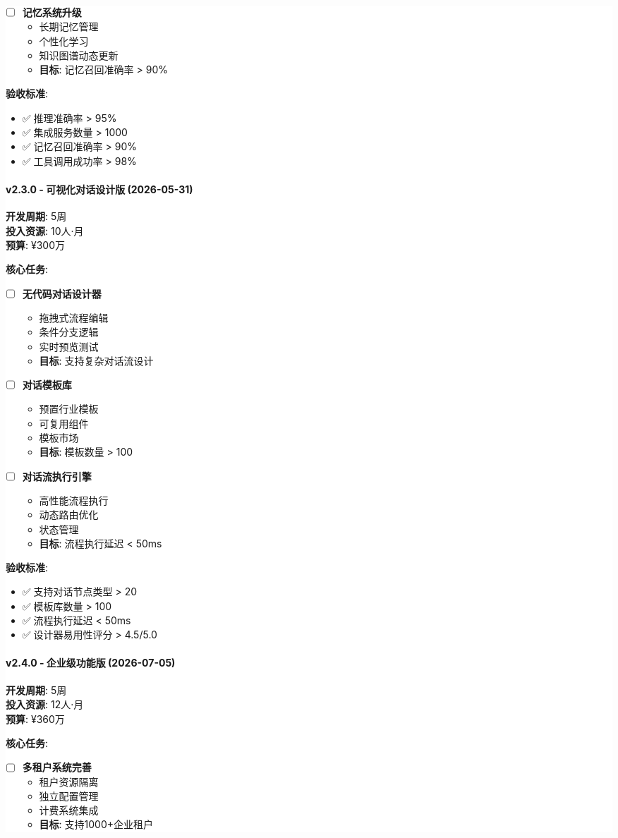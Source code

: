 - [ ] **记忆系统升级**
  - 长期记忆管理
  - 个性化学习
  - 知识图谱动态更新
  - **目标**: 记忆召回准确率 > 90%

**验收标准**:
- ✅ 推理准确率 > 95%
- ✅ 集成服务数量 > 1000
- ✅ 记忆召回准确率 > 90%
- ✅ 工具调用成功率 > 98%

#### v2.3.0 - 可视化对话设计版 (2026-05-31)
**开发周期**: 5周  
**投入资源**: 10人·月  
**预算**: ¥300万

**核心任务**:
- [ ] **无代码对话设计器**
  - 拖拽式流程编辑
  - 条件分支逻辑
  - 实时预览测试
  - **目标**: 支持复杂对话流设计

- [ ] **对话模板库**
  - 预置行业模板
  - 可复用组件
  - 模板市场
  - **目标**: 模板数量 > 100

- [ ] **对话流执行引擎**
  - 高性能流程执行
  - 动态路由优化
  - 状态管理
  - **目标**: 流程执行延迟 < 50ms

**验收标准**:
- ✅ 支持对话节点类型 > 20
- ✅ 模板库数量 > 100
- ✅ 流程执行延迟 < 50ms
- ✅ 设计器易用性评分 > 4.5/5.0

#### v2.4.0 - 企业级功能版 (2026-07-05)
**开发周期**: 5周  
**投入资源**: 12人·月  
**预算**: ¥360万

**核心任务**:
- [ ] **多租户系统完善**
  - 租户资源隔离
  - 独立配置管理
  - 计费系统集成
  - **目标**: 支持1000+企业租户
